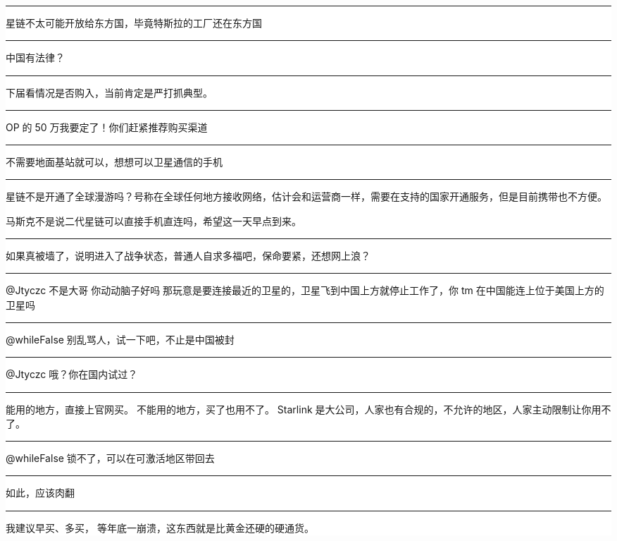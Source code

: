 ---------------------------------------------------

星链不太可能开放给东方国，毕竟特斯拉的工厂还在东方国

---------------------------------------------------

中国有法律？

---------------------------------------------------

下届看情况是否购入，当前肯定是严打抓典型。

---------------------------------------------------

OP 的 50 万我要定了！你们赶紧推荐购买渠道

---------------------------------------------------

不需要地面基站就可以，想想可以卫星通信的手机

---------------------------------------------------

星链不是开通了全球漫游吗？号称在全球任何地方接收网络，估计会和运营商一样，需要在支持的国家开通服务，但是目前携带也不方便。

马斯克不是说二代星链可以直接手机直连吗，希望这一天早点到来。

---------------------------------------------------

如果真被墙了，说明进入了战争状态，普通人自求多福吧，保命要紧，还想网上浪？

---------------------------------------------------

@Jtyczc 不是大哥 你动动脑子好吗 那玩意是要连接最近的卫星的，卫星飞到中国上方就停止工作了，你 tm 在中国能连上位于美国上方的卫星吗

---------------------------------------------------

@whileFalse 别乱骂人，试一下吧，不止是中国被封

---------------------------------------------------

@Jtyczc 哦？你在国内试过？

---------------------------------------------------

能用的地方，直接上官网买。
不能用的地方，买了也用不了。
Starlink 是大公司，人家也有合规的，不允许的地区，人家主动限制让你用不了。

---------------------------------------------------

@whileFalse 锁不了，可以在可激活地区带回去

---------------------------------------------------

如此，应该肉翻

---------------------------------------------------

我建议早买、多买，
等年底一崩溃，这东西就是比黄金还硬的硬通货。
